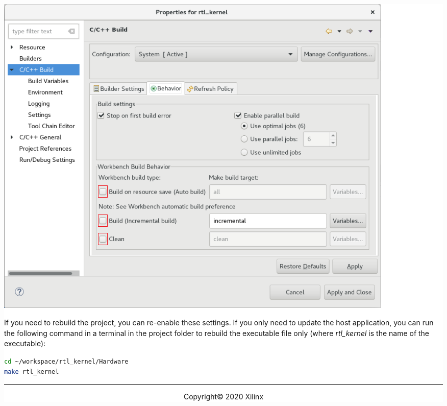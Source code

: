 ![](./images/debug_lab/turn_off_autobuild.png)

If you need to rebuild the project, you can re-enable these settings. If you only need to update the host application, you can run the following command in a terminal in the project folder to rebuild the executable file only (where *rtl_kernel* is the name of the executable):

```sh
cd ~/workspace/rtl_kernel/Hardware
make rtl_kernel
```

-------------------------------------------------
<p align="center">Copyright&copy; 2020 Xilinx</p>
